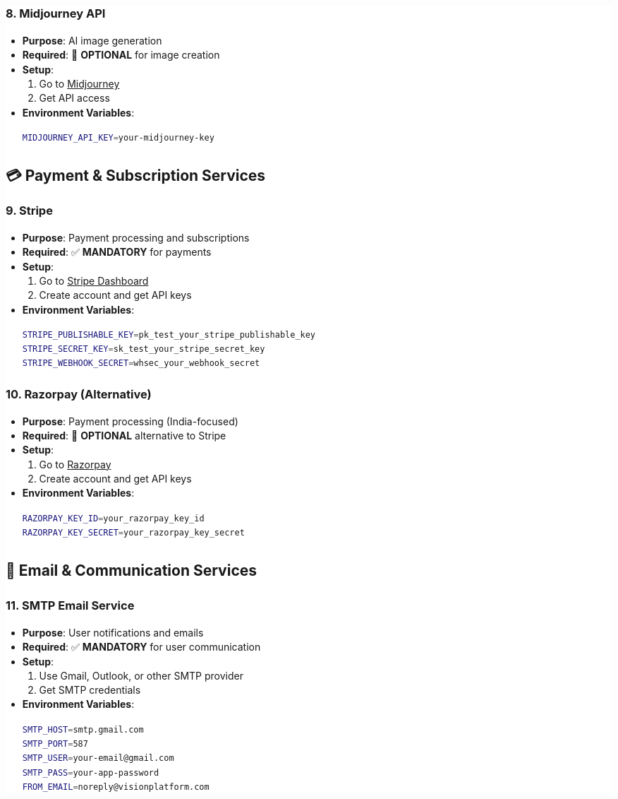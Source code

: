 ### **8. Midjourney API**
- **Purpose**: AI image generation
- **Required**: 🔶 **OPTIONAL** for image creation
- **Setup**: 
  1. Go to [Midjourney](https://docs.midjourney.com/)
  2. Get API access
- **Environment Variables**:
  ```bash
  MIDJOURNEY_API_KEY=your-midjourney-key
  ```

## 💳 **Payment & Subscription Services**

### **9. Stripe**
- **Purpose**: Payment processing and subscriptions
- **Required**: ✅ **MANDATORY** for payments
- **Setup**: 
  1. Go to [Stripe Dashboard](https://dashboard.stripe.com/)
  2. Create account and get API keys
- **Environment Variables**:
  ```bash
  STRIPE_PUBLISHABLE_KEY=pk_test_your_stripe_publishable_key
  STRIPE_SECRET_KEY=sk_test_your_stripe_secret_key
  STRIPE_WEBHOOK_SECRET=whsec_your_webhook_secret
  ```

### **10. Razorpay (Alternative)**
- **Purpose**: Payment processing (India-focused)
- **Required**: 🔶 **OPTIONAL** alternative to Stripe
- **Setup**: 
  1. Go to [Razorpay](https://razorpay.com/)
  2. Create account and get API keys
- **Environment Variables**:
  ```bash
  RAZORPAY_KEY_ID=your_razorpay_key_id
  RAZORPAY_KEY_SECRET=your_razorpay_key_secret
  ```

## 📧 **Email & Communication Services**

### **11. SMTP Email Service**
- **Purpose**: User notifications and emails
- **Required**: ✅ **MANDATORY** for user communication
- **Setup**: 
  1. Use Gmail, Outlook, or other SMTP provider
  2. Get SMTP credentials
- **Environment Variables**:
  ```bash
  SMTP_HOST=smtp.gmail.com
  SMTP_PORT=587
  SMTP_USER=your-email@gmail.com
  SMTP_PASS=your-app-password
  FROM_EMAIL=noreply@visionplatform.com
  ```
